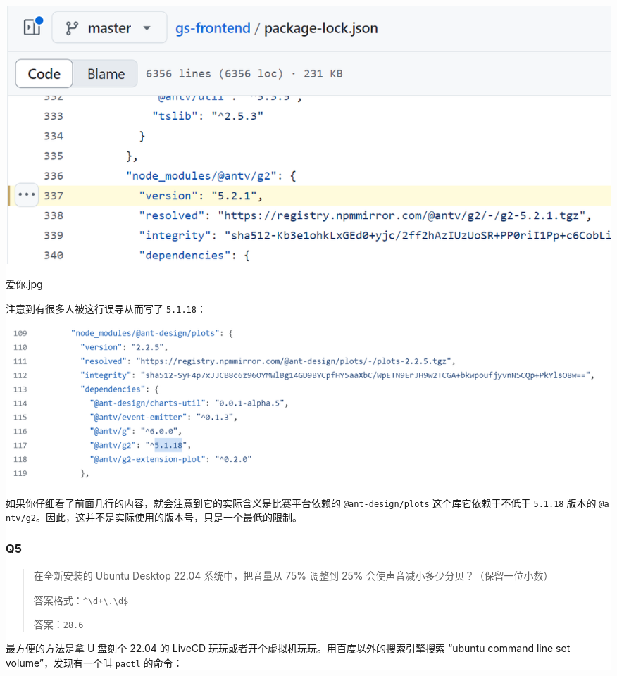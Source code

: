 ![image-20241019204419778](assets/image-20241019204419778.png)

爱你.jpg

注意到有很多人被这行误导从而写了 `5.1.18`：

![image-20241020220352835](assets/image-20241020220352835.png)

如果你仔细看了前面几行的内容，就会注意到它的实际含义是比赛平台依赖的 `@ant-design/plots` 这个库它依赖于不低于 `5.1.18` 版本的 `@antv/g2`。因此，这并不是实际使用的版本号，只是一个最低的限制。

### Q5

> 在全新安装的 Ubuntu Desktop 22.04 系统中，把音量从 75% 调整到 25% 会使声音减小多少分贝？（保留一位小数）
>
> 答案格式：`^\d+\.\d$`
>
> 答案：`28.6`

最方便的方法是拿 U 盘刻个 22.04 的 LiveCD 玩玩或者开个虚拟机玩玩。用百度以外的搜索引擎搜索 “ubuntu command line set volume”，发现有一个叫 `pactl` 的命令：
